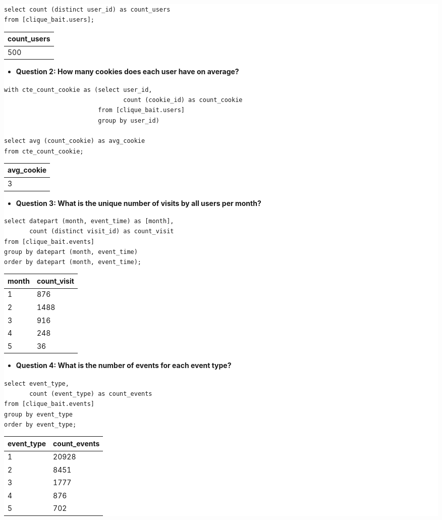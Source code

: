 ```tsql
select count (distinct user_id) as count_users
from [clique_bait.users];
```
|count_users|
|---|
|500|

  - **Question 2: How many cookies does each user have on average?**

```tsql
with cte_count_cookie as (select user_id,
                                 count (cookie_id) as count_cookie
                          from [clique_bait.users]
                          group by user_id)

select avg (count_cookie) as avg_cookie
from cte_count_cookie;
```
|avg_cookie|
|---|
|3|

  - **Question 3: What is the unique number of visits by all users per month?**

```tsql
select datepart (month, event_time) as [month],
       count (distinct visit_id) as count_visit
from [clique_bait.events]
group by datepart (month, event_time)
order by datepart (month, event_time);
```
|month|count_visit|
|---|---|
|1|876|
|2|1488|
|3|916|
|4|248|
|5|36|

  - **Question 4: What is the number of events for each event type?**

```tsql
select event_type,
       count (event_type) as count_events
from [clique_bait.events]
group by event_type
order by event_type;
```
|event_type|count_events|
|---|---|
|1|20928|
|2|8451|
|3|1777|
|4|876|
|5|702|
